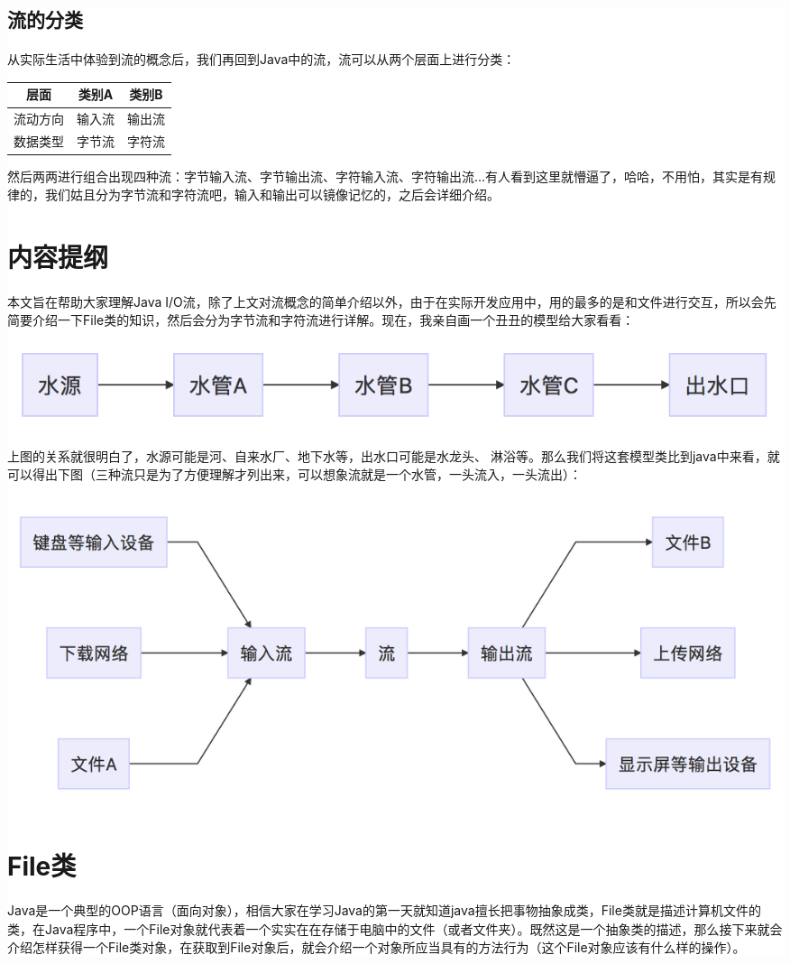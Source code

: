 
## 流的分类  
从实际生活中体验到流的概念后，我们再回到Java中的流，流可以从两个层面上进行分类：

层面 | 类别A| 类别B
---|---|---
流动方向 | 输入流| 输出流
数据类型 | 字节流| 字符流    

然后两两进行组合出现四种流：字节输入流、字节输出流、字符输入流、字符输出流...有人看到这里就懵逼了，哈哈，不用怕，其实是有规律的，我们姑且分为字节流和字符流吧，输入和输出可以镜像记忆的，之后会详细介绍。   

# 内容提纲  
本文旨在帮助大家理解Java I/O流，除了上文对流概念的简单介绍以外，由于在实际开发应用中，用的最多的是和文件进行交互，所以会先简要介绍一下File类的知识，然后会分为字节流和字符流进行详解。现在，我亲自画一个丑丑的模型给大家看看：

![](https://raw.githubusercontent.com/yourzeromax/yourzeromax.github.io/master/img/20180402/20180402-3.png)

上图的关系就很明白了，水源可能是河、自来水厂、地下水等，出水口可能是水龙头、
淋浴等。那么我们将这套模型类比到java中来看，就可以得出下图（三种流只是为了方便理解才列出来，可以想象流就是一个水管，一头流入，一头流出）：  

![](https://raw.githubusercontent.com/yourzeromax/yourzeromax.github.io/master/img/20180402/20180402-4.png)  

# File类
Java是一个典型的OOP语言（面向对象），相信大家在学习Java的第一天就知道java擅长把事物抽象成类，File类就是描述计算机文件的类，在Java程序中，一个File对象就代表着一个实实在在存储于电脑中的文件（或者文件夹）。既然这是一个抽象类的描述，那么接下来就会介绍怎样获得一个File类对象，在获取到File对象后，就会介绍一个对象所应当具有的方法行为（这个File对象应该有什么样的操作）。
